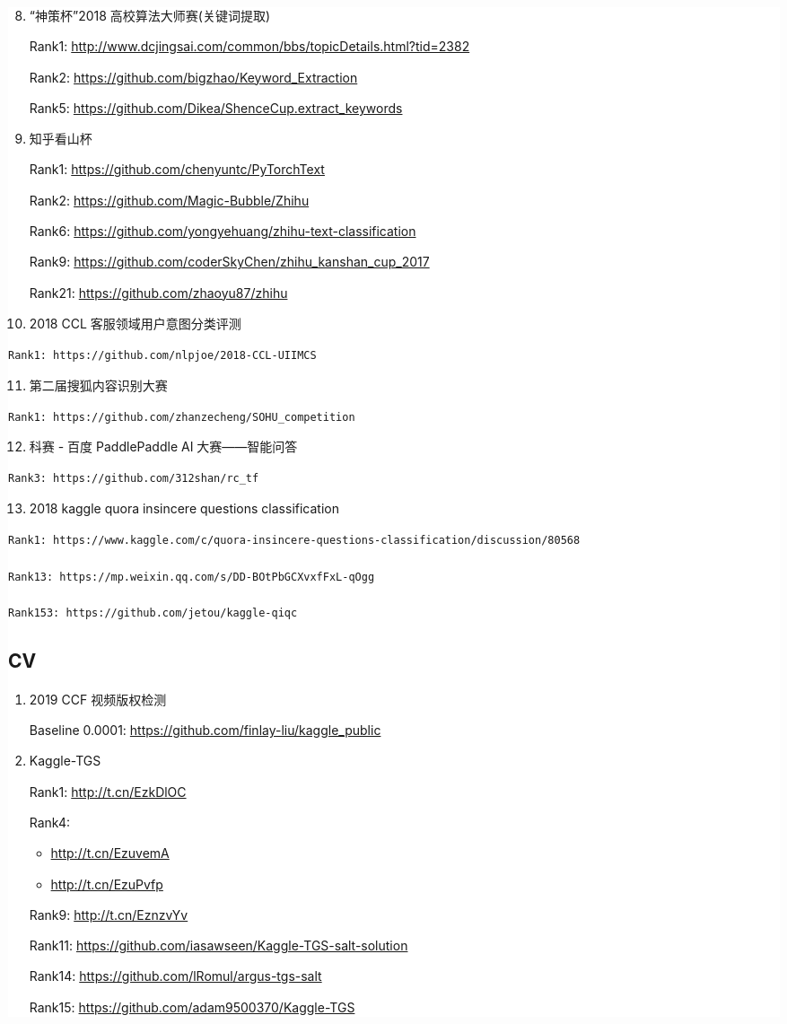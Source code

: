 8.  “神策杯”2018 高校算法大师赛(关键词提取)

    Rank1: http://www.dcjingsai.com/common/bbs/topicDetails.html?tid=2382

    Rank2: https://github.com/bigzhao/Keyword_Extraction

    Rank5: https://github.com/Dikea/ShenceCup.extract_keywords

9.  知乎看山杯

    Rank1: https://github.com/chenyuntc/PyTorchText

    Rank2: https://github.com/Magic-Bubble/Zhihu

    Rank6: https://github.com/yongyehuang/zhihu-text-classification

    Rank9: https://github.com/coderSkyChen/zhihu_kanshan_cup_2017

    Rank21: https://github.com/zhaoyu87/zhihu

10.  2018 CCL 客服领域用户意图分类评测

    Rank1: https://github.com/nlpjoe/2018-CCL-UIIMCS

11.  第二届搜狐内容识别大赛

    Rank1: https://github.com/zhanzecheng/SOHU_competition

12.  科赛 - 百度 PaddlePaddle AI 大赛——智能问答

    Rank3: https://github.com/312shan/rc_tf

13.  2018 kaggle quora insincere questions classification

    Rank1: https://www.kaggle.com/c/quora-insincere-questions-classification/discussion/80568

    Rank13: https://mp.weixin.qq.com/s/DD-BOtPbGCXvxfFxL-qOgg

    Rank153: https://github.com/jetou/kaggle-qiqc

## CV

1.  2019 CCF 视频版权检测

    Baseline 0.0001: https://github.com/finlay-liu/kaggle_public

2.  Kaggle-TGS

    Rank1: http://t.cn/EzkDlOC

    Rank4:

    *   http://t.cn/EzuvemA

    *   http://t.cn/EzuPvfp

    Rank9: http://t.cn/EznzvYv

    Rank11: https://github.com/iasawseen/Kaggle-TGS-salt-solution

    Rank14: https://github.com/lRomul/argus-tgs-salt

    Rank15: https://github.com/adam9500370/Kaggle-TGS
